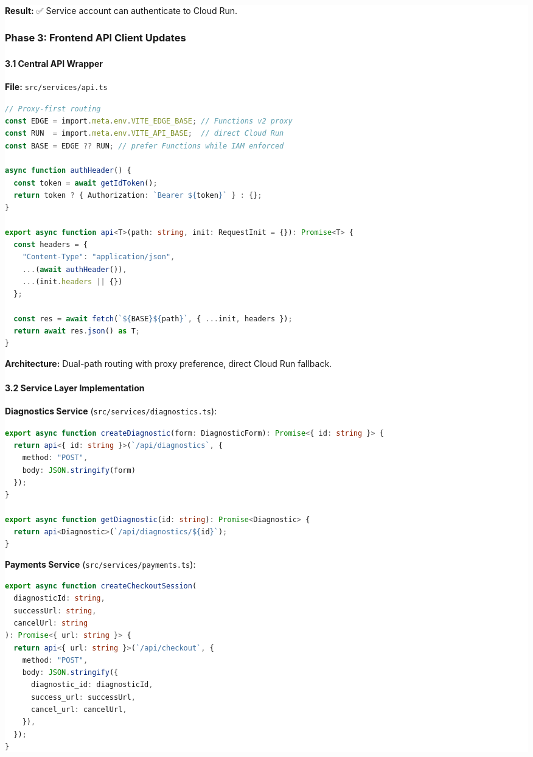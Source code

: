 **Result:** ✅ Service account can authenticate to Cloud Run.

### Phase 3: Frontend API Client Updates

#### 3.1 Central API Wrapper
**File:** `src/services/api.ts`
```typescript
// Proxy-first routing
const EDGE = import.meta.env.VITE_EDGE_BASE; // Functions v2 proxy
const RUN  = import.meta.env.VITE_API_BASE;  // direct Cloud Run
const BASE = EDGE ?? RUN; // prefer Functions while IAM enforced

async function authHeader() {
  const token = await getIdToken();
  return token ? { Authorization: `Bearer ${token}` } : {};
}

export async function api<T>(path: string, init: RequestInit = {}): Promise<T> {
  const headers = {
    "Content-Type": "application/json",
    ...(await authHeader()),
    ...(init.headers || {})
  };

  const res = await fetch(`${BASE}${path}`, { ...init, headers });
  return await res.json() as T;
}
```

**Architecture:** Dual-path routing with proxy preference, direct Cloud Run fallback.

#### 3.2 Service Layer Implementation

**Diagnostics Service** (`src/services/diagnostics.ts`):
```typescript
export async function createDiagnostic(form: DiagnosticForm): Promise<{ id: string }> {
  return api<{ id: string }>(`/api/diagnostics`, {
    method: "POST",
    body: JSON.stringify(form)
  });
}

export async function getDiagnostic(id: string): Promise<Diagnostic> {
  return api<Diagnostic>(`/api/diagnostics/${id}`);
}
```

**Payments Service** (`src/services/payments.ts`):
```typescript
export async function createCheckoutSession(
  diagnosticId: string,
  successUrl: string,
  cancelUrl: string
): Promise<{ url: string }> {
  return api<{ url: string }>(`/api/checkout`, {
    method: "POST",
    body: JSON.stringify({
      diagnostic_id: diagnosticId,
      success_url: successUrl,
      cancel_url: cancelUrl,
    }),
  });
}
```
